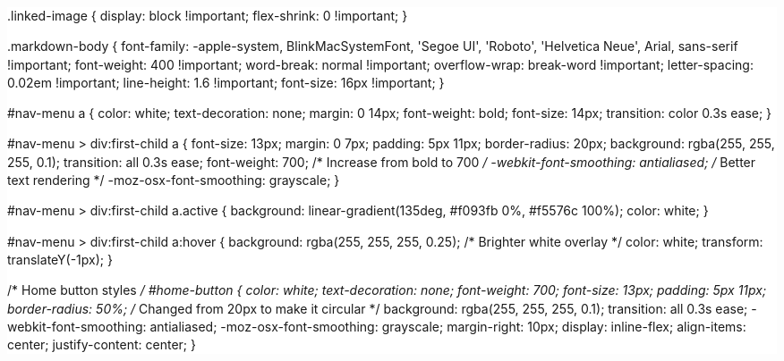 .linked-image {
  display: block !important;
  flex-shrink: 0 !important;
}

.markdown-body {
    font-family: -apple-system, BlinkMacSystemFont, 'Segoe UI', 'Roboto', 'Helvetica Neue', Arial, sans-serif !important;
    font-weight: 400 !important;
    word-break: normal !important;
    overflow-wrap: break-word !important;
    letter-spacing: 0.02em !important;
    line-height: 1.6 !important;
    font-size: 16px !important;
}

#nav-menu a {
  color: white;
  text-decoration: none;
  margin: 0 14px;
  font-weight: bold;
  font-size: 14px;
  transition: color 0.3s ease;
}

#nav-menu > div:first-child a {
  font-size: 13px;
  margin: 0 7px;
  padding: 5px 11px;
  border-radius: 20px;
  background: rgba(255, 255, 255, 0.1);
  transition: all 0.3s ease;
  font-weight: 700; /* Increase from bold to 700 */
  -webkit-font-smoothing: antialiased; /* Better text rendering */
  -moz-osx-font-smoothing: grayscale;
}

#nav-menu > div:first-child a.active {
  background: linear-gradient(135deg, #f093fb 0%, #f5576c 100%);
  color: white;
}

#nav-menu > div:first-child a:hover {
  background: rgba(255, 255, 255, 0.25); /* Brighter white overlay */
  color: white;
  transform: translateY(-1px);
}

/* Home button styles */
#home-button {
  color: white;
  text-decoration: none;
  font-weight: 700;
  font-size: 13px;
  padding: 5px 11px;
  border-radius: 50%; /* Changed from 20px to make it circular */
  background: rgba(255, 255, 255, 0.1);
  transition: all 0.3s ease;
  -webkit-font-smoothing: antialiased;
  -moz-osx-font-smoothing: grayscale;
  margin-right: 10px;
  display: inline-flex;
  align-items: center;
  justify-content: center;
}

